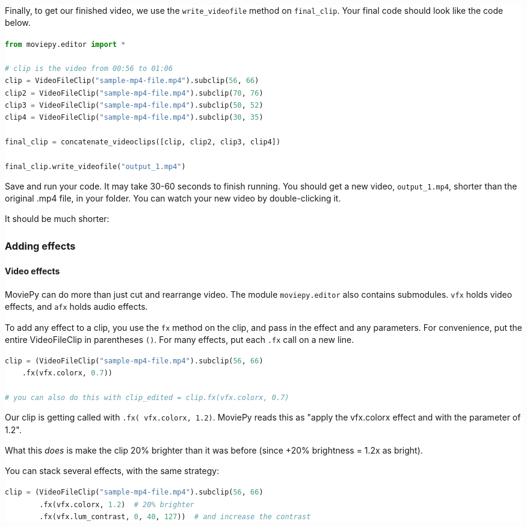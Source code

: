 Finally, to get our finished video, we use the `write_videofile` method on `final_clip`. Your final code should look like the code below.

```python
from moviepy.editor import *

# clip is the video from 00:56 to 01:06
clip = VideoFileClip("sample-mp4-file.mp4").subclip(56, 66)
clip2 = VideoFileClip("sample-mp4-file.mp4").subclip(70, 76)
clip3 = VideoFileClip("sample-mp4-file.mp4").subclip(50, 52)
clip4 = VideoFileClip("sample-mp4-file.mp4").subclip(30, 35)

final_clip = concatenate_videoclips([clip, clip2, clip3, clip4])

final_clip.write_videofile("output_1.mp4")
```

Save and run your code. It may take 30-60 seconds to finish running. You should get a new video, `output_1.mp4`, shorter than the original .mp4 file, in your folder. You can watch your new video by double-clicking it. 

It should be much shorter:

<iframe width="478" height="269" src="https://www.youtube.com/embed/Zu2Nxf2iTxg" frameborder="0" allow="accelerometer; autoplay; clipboard-write; encrypted-media; gyroscope; picture-in-picture" allowfullscreen></iframe>

### Adding effects
#### Video effects
MoviePy can do more than just cut and rearrange video. The module `moviepy.editor` also contains submodules. `vfx` holds video effects, and `afx` holds audio effects.

To add any effect to a clip, you use the `fx` method on the clip, and pass in the effect and any parameters. For convenience, put the entire VideoFileClip in parentheses `()`. For many effects, put each `.fx` call on a new line.

```python
clip = (VideoFileClip("sample-mp4-file.mp4").subclip(56, 66)
    .fx(vfx.colorx, 0.7))

# you can also do this with clip_edited = clip.fx(vfx.colorx, 0.7)
```

Our clip is getting called with `.fx( vfx.colorx, 1.2)`. MoviePy reads this as "apply the vfx.colorx effect and with the parameter of 1.2". 

What this *does* is make the clip 20% brighter than it was before (since +20% brightness = 1.2x as bright).

You can stack several effects, with the same strategy:

```python
clip = (VideoFileClip("sample-mp4-file.mp4").subclip(56, 66)
        .fx(vfx.colorx, 1.2)  # 20% brighter
        .fx(vfx.lum_contrast, 0, 40, 127))  # and increase the contrast
```
